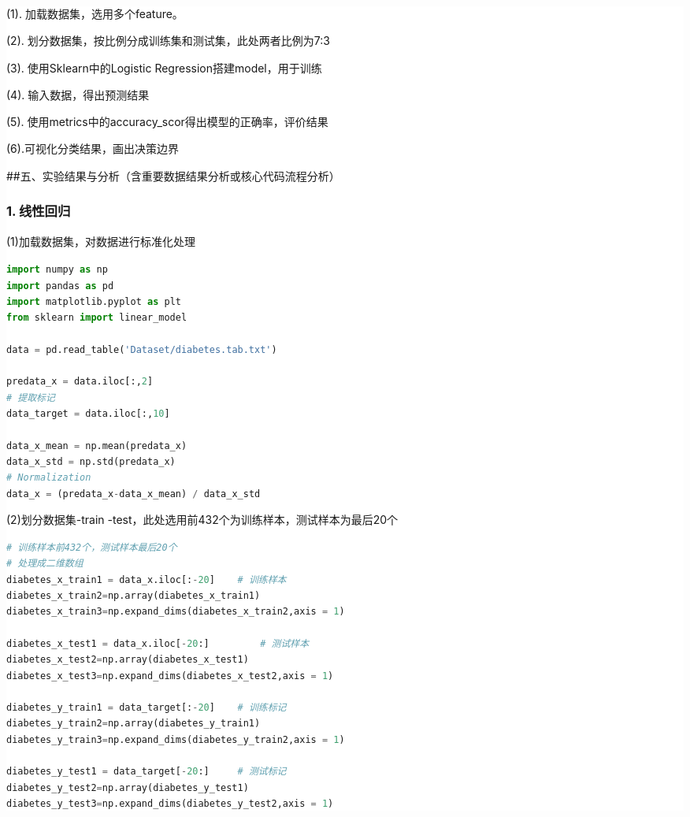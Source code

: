 (1). 加载数据集，选用多个feature。

(2). 划分数据集，按比例分成训练集和测试集，此处两者比例为7:3

(3). 使用Sklearn中的Logistic Regression搭建model，用于训练

(4). 输入数据，得出预测结果

(5). 使用metrics中的accuracy_scor得出模型的正确率，评价结果

(6).可视化分类结果，画出决策边界

##五、实验结果与分析（含重要数据结果分析或核心代码流程分析）

### 1. 线性回归

(1)加载数据集，对数据进行标准化处理

```python
import numpy as np
import pandas as pd
import matplotlib.pyplot as plt
from sklearn import linear_model

data = pd.read_table('Dataset/diabetes.tab.txt')

predata_x = data.iloc[:,2]
# 提取标记
data_target = data.iloc[:,10]

data_x_mean = np.mean(predata_x)
data_x_std = np.std(predata_x)
# Normalization
data_x = (predata_x-data_x_mean) / data_x_std
```

(2)划分数据集-train -test，此处选用前432个为训练样本，测试样本为最后20个

```Python
# 训练样本前432个，测试样本最后20个
# 处理成二维数组
diabetes_x_train1 = data_x.iloc[:-20]    # 训练样本
diabetes_x_train2=np.array(diabetes_x_train1)
diabetes_x_train3=np.expand_dims(diabetes_x_train2,axis = 1)

diabetes_x_test1 = data_x.iloc[-20:]		 # 测试样本
diabetes_x_test2=np.array(diabetes_x_test1)
diabetes_x_test3=np.expand_dims(diabetes_x_test2,axis = 1)

diabetes_y_train1 = data_target[:-20]    # 训练标记
diabetes_y_train2=np.array(diabetes_y_train1)
diabetes_y_train3=np.expand_dims(diabetes_y_train2,axis = 1)

diabetes_y_test1 = data_target[-20:]     # 测试标记
diabetes_y_test2=np.array(diabetes_y_test1)
diabetes_y_test3=np.expand_dims(diabetes_y_test2,axis = 1)
```

